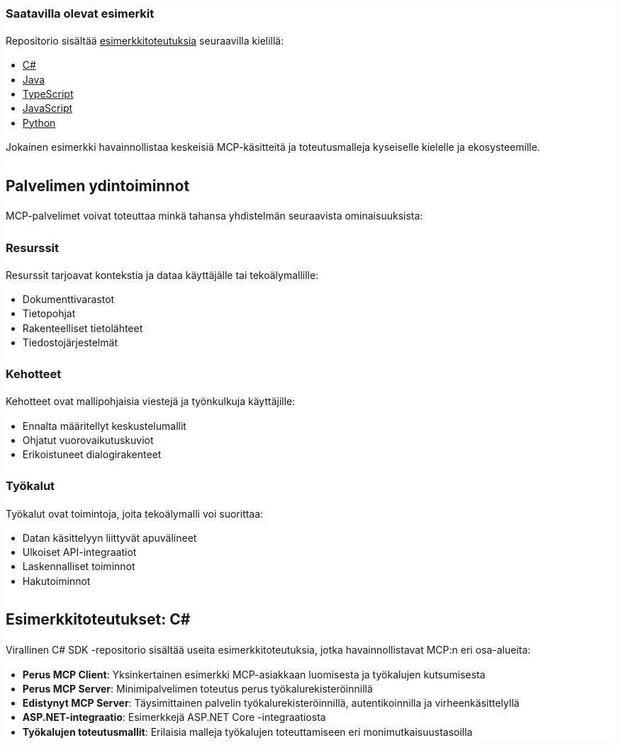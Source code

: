 ### Saatavilla olevat esimerkit

Repositorio sisältää [esimerkkitoteutuksia](../../../04-PracticalImplementation/samples) seuraavilla kielillä:

- [C#](./samples/csharp/README.md)
- [Java](./samples/java/containerapp/README.md)
- [TypeScript](./samples/typescript/README.md)
- [JavaScript](./samples/javascript/README.md)
- [Python](./samples/python/README.md)

Jokainen esimerkki havainnollistaa keskeisiä MCP-käsitteitä ja toteutusmalleja kyseiselle kielelle ja ekosysteemille.

## Palvelimen ydintoiminnot

MCP-palvelimet voivat toteuttaa minkä tahansa yhdistelmän seuraavista ominaisuuksista:

### Resurssit
Resurssit tarjoavat kontekstia ja dataa käyttäjälle tai tekoälymallille:
- Dokumenttivarastot
- Tietopohjat
- Rakenteelliset tietolähteet
- Tiedostojärjestelmät

### Kehotteet
Kehotteet ovat mallipohjaisia viestejä ja työnkulkuja käyttäjille:
- Ennalta määritellyt keskustelumallit
- Ohjatut vuorovaikutuskuviot
- Erikoistuneet dialogirakenteet

### Työkalut
Työkalut ovat toimintoja, joita tekoälymalli voi suorittaa:
- Datan käsittelyyn liittyvät apuvälineet
- Ulkoiset API-integraatiot
- Laskennalliset toiminnot
- Hakutoiminnot

## Esimerkkitoteutukset: C#

Virallinen C# SDK -repositorio sisältää useita esimerkkitoteutuksia, jotka havainnollistavat MCP:n eri osa-alueita:

- **Perus MCP Client**: Yksinkertainen esimerkki MCP-asiakkaan luomisesta ja työkalujen kutsumisesta
- **Perus MCP Server**: Minimipalvelimen toteutus perus työkalurekisteröinnillä
- **Edistynyt MCP Server**: Täysimittainen palvelin työkalurekisteröinnillä, autentikoinnilla ja virheenkäsittelyllä
- **ASP.NET-integraatio**: Esimerkkejä ASP.NET Core -integraatiosta
- **Työkalujen toteutusmallit**: Erilaisia malleja työkalujen toteuttamiseen eri monimutkaisuustasoilla
